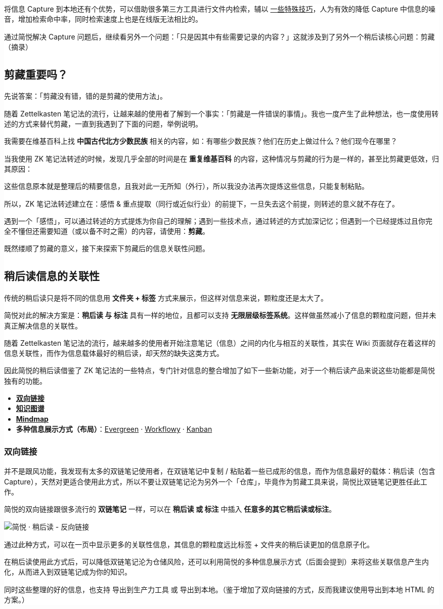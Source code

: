 将信息 Capture 到本地还有个优势，可以借助很多第三方工具进行文件内检索，辅以 [一些特殊技巧](https://github.com/Kenshin/simpread/discussions/2147)，人为有效的降低 Capture 中信息的噪音，增加检索命中率，同时检索速度上也是在线版无法相比的。

通过简悦解决 Capture 问题后，继续看另外一个问题：「只是因其中有些需要记录的内容？」这就涉及到了另外一个稍后读核心问题：剪藏（摘录）

## 剪藏重要吗？

先说答案：「剪藏没有错，错的是剪藏的使用方法」。

随着 Zettelkasten 笔记法的流行，让越来越的使用者了解到一个事实：「剪藏是一件错误的事情」。我也一度产生了此种想法，也一度使用转述的方式来替代剪藏，一直到我遇到了下面的问题，举例说明。

我需要在维基百科上找 **中国古代北方少数民族** 相关的内容，如：有哪些少数民族？他们在历史上做过什么？他们现今在哪里？

当我使用 ZK 笔记法转述的时候，发现几乎全部的时间是在 **重复维基百科** 的内容，这种情况与剪藏的行为是一样的，甚至比剪藏更低效，归其原因：

这些信息原本就是整理后的精要信息，且我对此一无所知（外行），所以我没办法再次提炼这些信息，只能复制粘贴。

所以，ZK 笔记法转述建立在：感悟 &  重点提取（同行或近似行业）的前提下，一旦失去这个前提，则转述的意义就不存在了。

遇到一个「感悟」，可以通过转述的方式提炼为你自己的理解；遇到一些技术点，通过转述的方式加深记忆；但遇到一个已经提炼过且你完全不懂但还需要知道（或以备不时之需）的内容，请使用：**剪藏**。

既然缕顺了剪藏的意义，接下来探索下剪藏后的信息关联性问题。

## 稍后读信息的关联性

传统的稍后读只是将不同的信息用 **文件夹 + 标签** 方式来展示，但这样对信息来说，颗粒度还是太大了。

简悦对此的解决方案是：**稍后读 与 标注** 具有一样的地位，且都可以支持 **无限层级标签系统**。这样做虽然减小了信息的颗粒度问题，但并未真正解决信息的关联性。

随着 Zettelkasten 笔记法的流行，越来越多的使用者开始注意笔记（信息）之间的内化与相互的关联性，其实在 Wiki 页面就存在着这样的信息关联性，而作为信息载体最好的稍后读，却天然的缺失这类方式。

因此简悦的稍后读借鉴了 ZK 笔记法的一些特点，专门针对信息的整合增加了如下一些新功能，对于一个稍后读产品来说这些功能都是简悦独有的功能。

*   [**双向链接**](http://ksria.com/simpread/docs/#/%E5%8F%8C%E5%90%91%E9%93%BE%E6%8E%A5)
*   [**知识图谱**](http://ksria.com/simpread/docs/#/%E5%8F%8C%E5%90%91%E9%93%BE%E6%8E%A5?id=%E5%9B%BE%E8%B0%B1)
*   [**Mindmap**](http://ksria.com/simpread/docs/#/%E7%A8%8D%E5%90%8E%E8%AF%BB?id=Mindmap)
*   **多种信息展示方式（布局）**：[Evergreen](http://ksria.com/simpread/docs/#/%E7%A8%8D%E5%90%8E%E8%AF%BB-%E5%A4%9A%E7%A7%8D%E5%B8%83%E5%B1%80?id=Evergreen) · [Workflowy](http://ksria.com/simpread/docs/#/%E7%A8%8D%E5%90%8E%E8%AF%BB-%E5%A4%9A%E7%A7%8D%E5%B8%83%E5%B1%80?id=Workflowy) · [Kanban](http://ksria.com/simpread/docs/#/%E7%A8%8D%E5%90%8E%E8%AF%BB-%E5%A4%9A%E7%A7%8D%E5%B8%83%E5%B1%80?id=Kanban)

### 双向链接

并不是跟风功能，我发现有太多的双链笔记使用者，在双链笔记中复制 / 粘贴着一些已成形的信息，而作为信息最好的载体：稍后读（包含 Capture），天然对更适合使用此方式，所以不要让双链笔记沦为另外一个「仓库」，毕竟作为剪藏工具来说，简悦比双链笔记更胜任此工作。

简悦的双向链接跟很多流行的 **双链笔记** 一样，可以在 **稍后读 或 标注** 中插入 **任意多的其它稍后读或标注**。

![](https://cdn.sspai.com/2021/06/01/article/b76f6824df67bfaf6122aa8865e3fac3)简悦 · 稍后读 - 反向链接

通过此种方式，可以在一页中显示更多的关联性信息，其信息的颗粒度远比标签 + 文件夹的稍后读更加的信息原子化。

在稍后读使用此方式后，可以降低双链笔记沦为仓储风险，还可以利用简悦的多种信息展示方式（后面会提到）来将这些关联信息产生内化，从而进入到双链笔记成为你的知识。

同时这些整理的好的信息，也支持 导出到生产力工具 或 导出到本地。（鉴于增加了双向链接的方式，反而我建议使用导出到本地 HTML 的方案。）
